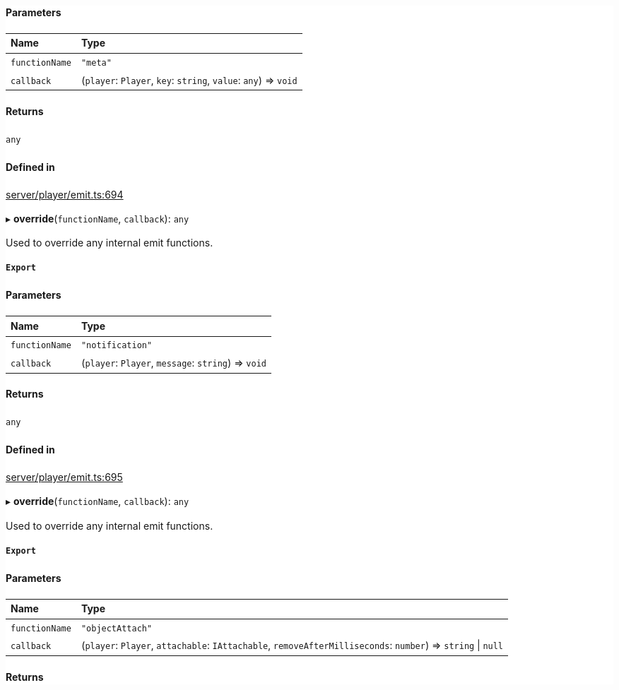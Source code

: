 #### Parameters

| Name | Type |
| :------ | :------ |
| `functionName` | ``"meta"`` |
| `callback` | (`player`: `Player`, `key`: `string`, `value`: `any`) => `void` |

#### Returns

`any`

#### Defined in

[server/player/emit.ts:694](https://github.com/Stuyk/altv-athena/blob/9c488f0/src/core/server/player/emit.ts#L694)

▸ **override**(`functionName`, `callback`): `any`

Used to override any internal emit functions.

**`Export`**

#### Parameters

| Name | Type |
| :------ | :------ |
| `functionName` | ``"notification"`` |
| `callback` | (`player`: `Player`, `message`: `string`) => `void` |

#### Returns

`any`

#### Defined in

[server/player/emit.ts:695](https://github.com/Stuyk/altv-athena/blob/9c488f0/src/core/server/player/emit.ts#L695)

▸ **override**(`functionName`, `callback`): `any`

Used to override any internal emit functions.

**`Export`**

#### Parameters

| Name | Type |
| :------ | :------ |
| `functionName` | ``"objectAttach"`` |
| `callback` | (`player`: `Player`, `attachable`: `IAttachable`, `removeAfterMilliseconds`: `number`) => `string` \| ``null`` |

#### Returns

